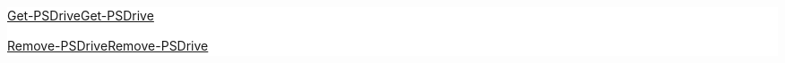 [<span data-ttu-id="16020-251">Get-PSDrive</span><span class="sxs-lookup"><span data-stu-id="16020-251">Get-PSDrive</span></span>](Get-PSDrive.md)

[<span data-ttu-id="16020-252">Remove-PSDrive</span><span class="sxs-lookup"><span data-stu-id="16020-252">Remove-PSDrive</span></span>](Remove-PSDrive.md)
